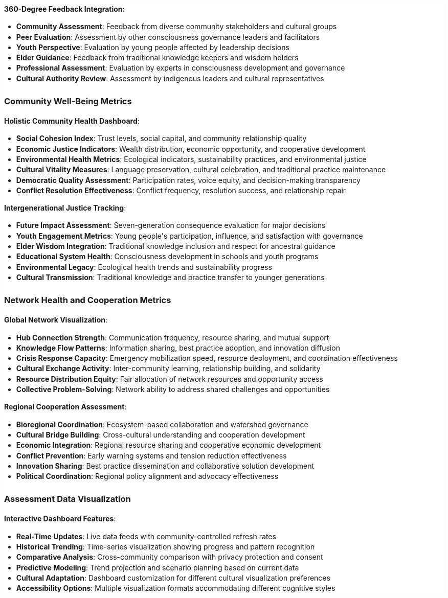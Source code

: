 **360-Degree Feedback Integration**:
- **Community Assessment**: Feedback from diverse community stakeholders and cultural groups
- **Peer Evaluation**: Assessment by other consciousness governance leaders and facilitators
- **Youth Perspective**: Evaluation by young people affected by leadership decisions
- **Elder Guidance**: Feedback from traditional knowledge keepers and wisdom holders
- **Professional Assessment**: Evaluation by experts in consciousness development and governance
- **Cultural Authority Review**: Assessment by indigenous leaders and cultural representatives

### Community Well-Being Metrics
**Holistic Community Health Dashboard**:
- **Social Cohesion Index**: Trust levels, social capital, and community relationship quality
- **Economic Justice Indicators**: Wealth distribution, economic opportunity, and cooperative development
- **Environmental Health Metrics**: Ecological indicators, sustainability practices, and environmental justice
- **Cultural Vitality Measures**: Language preservation, cultural celebration, and traditional practice maintenance
- **Democratic Quality Assessment**: Participation rates, voice equity, and decision-making transparency
- **Conflict Resolution Effectiveness**: Conflict frequency, resolution success, and relationship repair

**Intergenerational Justice Tracking**:
- **Future Impact Assessment**: Seven-generation consequence evaluation for major decisions
- **Youth Engagement Metrics**: Young people's participation, influence, and satisfaction with governance
- **Elder Wisdom Integration**: Traditional knowledge inclusion and respect for ancestral guidance
- **Educational System Health**: Consciousness development in schools and youth programs
- **Environmental Legacy**: Ecological health trends and sustainability progress
- **Cultural Transmission**: Traditional knowledge and practice transfer to younger generations

### Network Health and Cooperation Metrics
**Global Network Visualization**:
- **Hub Connection Strength**: Communication frequency, resource sharing, and mutual support
- **Knowledge Flow Patterns**: Information sharing, best practice adoption, and innovation diffusion
- **Crisis Response Capacity**: Emergency mobilization speed, resource deployment, and coordination effectiveness
- **Cultural Exchange Activity**: Inter-community learning, relationship building, and solidarity
- **Resource Distribution Equity**: Fair allocation of network resources and opportunity access
- **Collective Problem-Solving**: Network ability to address shared challenges and opportunities

**Regional Cooperation Assessment**:
- **Bioregional Coordination**: Ecosystem-based collaboration and watershed governance
- **Cultural Bridge Building**: Cross-cultural understanding and cooperation development
- **Economic Integration**: Regional resource sharing and cooperative economic development
- **Conflict Prevention**: Early warning systems and tension reduction effectiveness
- **Innovation Sharing**: Best practice dissemination and collaborative solution development
- **Political Coordination**: Regional policy alignment and advocacy effectiveness

### Assessment Data Visualization
**Interactive Dashboard Features**:
- **Real-Time Updates**: Live data feeds with community-controlled refresh rates
- **Historical Trending**: Time-series visualization showing progress and pattern recognition
- **Comparative Analysis**: Cross-community comparison with privacy protection and consent
- **Predictive Modeling**: Trend projection and scenario planning based on current data
- **Cultural Adaptation**: Dashboard customization for different cultural visualization preferences
- **Accessibility Options**: Multiple visualization formats accommodating different cognitive styles
